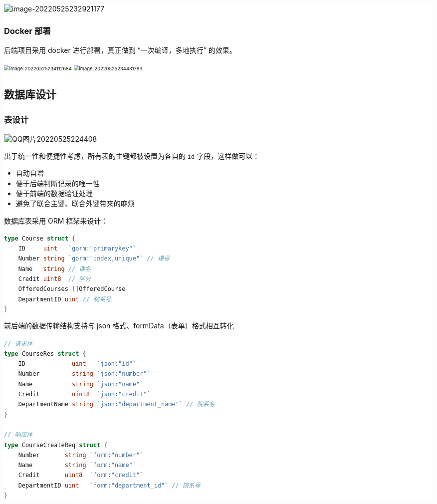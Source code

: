 ![image-20220525232921177](https://markdown-1303167219.cos.ap-shanghai.myqcloud.com/image-20220525232921177.png)

### Docker 部署

后端项目采用 docker 进行部署，真正做到 “一次编译，多地执行” 的效果。

<img src="https://markdown-1303167219.cos.ap-shanghai.myqcloud.com/image-20220525234112684.png" alt="image-20220525234112684" style="zoom:67%;" />

<img src="https://markdown-1303167219.cos.ap-shanghai.myqcloud.com/image-20220525234431783.png" alt="image-20220525234431783" style="zoom:67%;" />

## 数据库设计

### 表设计

![QQ图片20220525224408](https://markdown-1303167219.cos.ap-shanghai.myqcloud.com/QQ%E5%9B%BE%E7%89%8720220525224408.jpg)

出于统一性和便捷性考虑，所有表的主键都被设置为各自的 `id` 字段，这样做可以：

- 自动自增
- 便于后端判断记录的唯一性
- 便于前端的数据验证处理
- 避免了联合主键、联合外键带来的麻烦

数据库表采用 ORM 框架来设计：

```go
type Course struct {
	ID     uint   `gorm:"primarykey"`
	Number string `gorm:"index,unique"` // 课号
	Name   string // 课名
	Credit uint8  // 学分
	OfferedCourses []OfferedCourse
	DepartmentID uint // 院系号
}
```

前后端的数据传输结构支持与 json 格式、formData（表单）格式相互转化

```go
// 请求体
type CourseRes struct {
	ID             uint   `json:"id"`
	Number         string `json:"number"`
	Name           string `json:"name"`
	Credit         uint8  `json:"credit"`
	DepartmentName string `json:"department_name"` // 院系名
}

// 响应体
type CourseCreateReq struct {
	Number       string `form:"number"`
	Name         string `form:"name"`
	Credit       uint8  `form:"credit"`
	DepartmentID uint   `form:"department_id"` // 院系号
}
```
